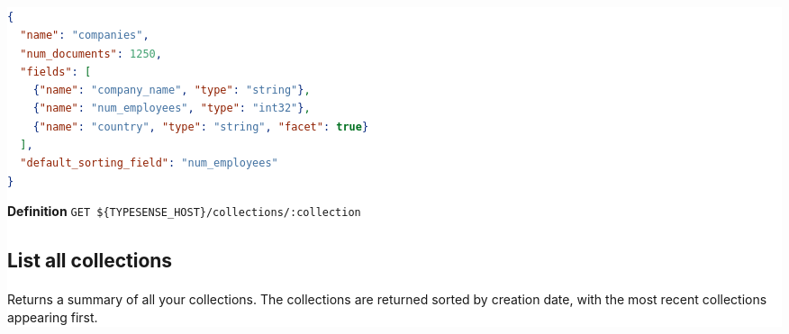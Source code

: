 ```json
{
  "name": "companies",
  "num_documents": 1250,
  "fields": [
    {"name": "company_name", "type": "string"},
    {"name": "num_employees", "type": "int32"},
    {"name": "country", "type": "string", "facet": true}
  ],
  "default_sorting_field": "num_employees"
}
```

  </template>
</Tabs>

**Definition**
`GET ${TYPESENSE_HOST}/collections/:collection`

## List all collections
Returns a summary of all your collections. The collections are returned sorted by creation date, with the most recent collections appearing first.

<Tabs :tabs="['JavaScript','PHP','Python','Ruby','Dart','Java','Swift','Shell']">
  <template v-slot:JavaScript>

```js
client.collections().retrieve()
```

  </template>

  <template v-slot:PHP>

```php
$client->collections->retrieve();
```

  </template>
  <template v-slot:Python>

```py
client.collections.retrieve()
```

  </template>
  <template v-slot:Ruby>

```rb
client.collections.retrieve
```

  </template>
  <template v-slot:Dart>

```dart
await client.collections.retrieve();
```
